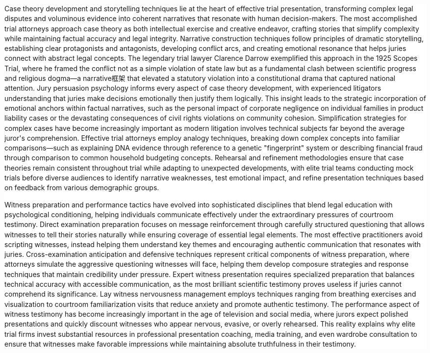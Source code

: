 Case theory development and storytelling techniques lie at the heart of effective trial presentation, transforming complex legal disputes and voluminous evidence into coherent narratives that resonate with human decision-makers. The most accomplished trial attorneys approach case theory as both intellectual exercise and creative endeavor, crafting stories that simplify complexity while maintaining factual accuracy and legal integrity. Narrative construction techniques follow principles of dramatic storytelling, establishing clear protagonists and antagonists, developing conflict arcs, and creating emotional resonance that helps juries connect with abstract legal concepts. The legendary trial lawyer Clarence Darrow exemplified this approach in the 1925 Scopes Trial, where he framed the conflict not as a simple violation of state law but as a fundamental clash between scientific progress and religious dogma—a narrative框架 that elevated a statutory violation into a constitutional drama that captured national attention. Jury persuasion psychology informs every aspect of case theory development, with experienced litigators understanding that juries make decisions emotionally then justify them logically. This insight leads to the strategic incorporation of emotional anchors within factual narratives, such as the personal impact of corporate negligence on individual families in product liability cases or the devastating consequences of civil rights violations on community cohesion. Simplification strategies for complex cases have become increasingly important as modern litigation involves technical subjects far beyond the average juror's comprehension. Effective trial attorneys employ analogy techniques, breaking down complex concepts into familiar comparisons—such as explaining DNA evidence through reference to a genetic "fingerprint" system or describing financial fraud through comparison to common household budgeting concepts. Rehearsal and refinement methodologies ensure that case theories remain consistent throughout trial while adapting to unexpected developments, with elite trial teams conducting mock trials before diverse audiences to identify narrative weaknesses, test emotional impact, and refine presentation techniques based on feedback from various demographic groups.

Witness preparation and performance tactics have evolved into sophisticated disciplines that blend legal education with psychological conditioning, helping individuals communicate effectively under the extraordinary pressures of courtroom testimony. Direct examination preparation focuses on message reinforcement through carefully structured questioning that allows witnesses to tell their stories naturally while ensuring coverage of essential legal elements. The most effective practitioners avoid scripting witnesses, instead helping them understand key themes and encouraging authentic communication that resonates with juries. Cross-examination anticipation and defensive techniques represent critical components of witness preparation, where attorneys simulate the aggressive questioning witnesses will face, helping them develop composure strategies and response techniques that maintain credibility under pressure. Expert witness presentation requires specialized preparation that balances technical accuracy with accessible communication, as the most brilliant scientific testimony proves useless if juries cannot comprehend its significance. Lay witness nervousness management employs techniques ranging from breathing exercises and visualization to courtroom familiarization visits that reduce anxiety and promote authentic testimony. The performance aspect of witness testimony has become increasingly important in the age of television and social media, where jurors expect polished presentations and quickly discount witnesses who appear nervous, evasive, or overly rehearsed. This reality explains why elite trial firms invest substantial resources in professional presentation coaching, media training, and even wardrobe consultation to ensure that witnesses make favorable impressions while maintaining absolute truthfulness in their testimony.
